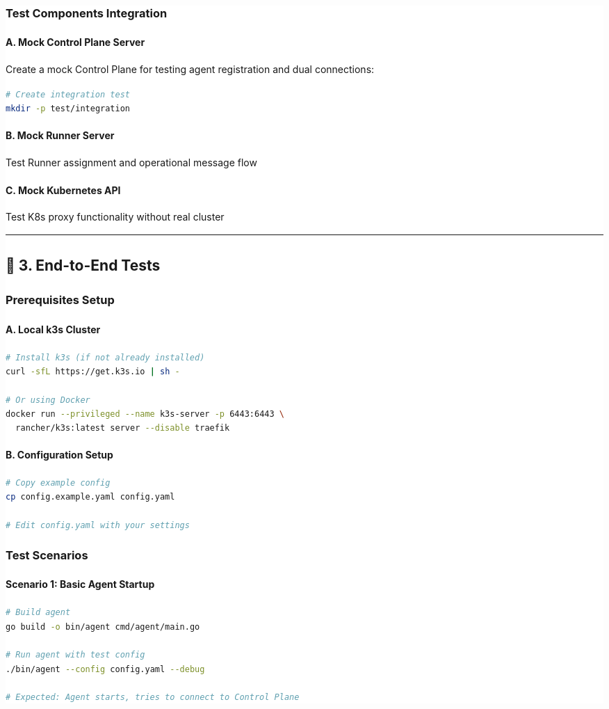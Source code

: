 ### Test Components Integration

#### A. Mock Control Plane Server
Create a mock Control Plane for testing agent registration and dual connections:

```bash
# Create integration test
mkdir -p test/integration
```

#### B. Mock Runner Server
Test Runner assignment and operational message flow

#### C. Mock Kubernetes API
Test K8s proxy functionality without real cluster

---

## 🎯 **3. End-to-End Tests**

### Prerequisites Setup

#### A. Local k3s Cluster
```bash
# Install k3s (if not already installed)
curl -sfL https://get.k3s.io | sh -

# Or using Docker
docker run --privileged --name k3s-server -p 6443:6443 \
  rancher/k3s:latest server --disable traefik
```

#### B. Configuration Setup
```bash
# Copy example config
cp config.example.yaml config.yaml

# Edit config.yaml with your settings
```

### Test Scenarios

#### Scenario 1: Basic Agent Startup
```bash
# Build agent
go build -o bin/agent cmd/agent/main.go

# Run agent with test config
./bin/agent --config config.yaml --debug

# Expected: Agent starts, tries to connect to Control Plane
```
